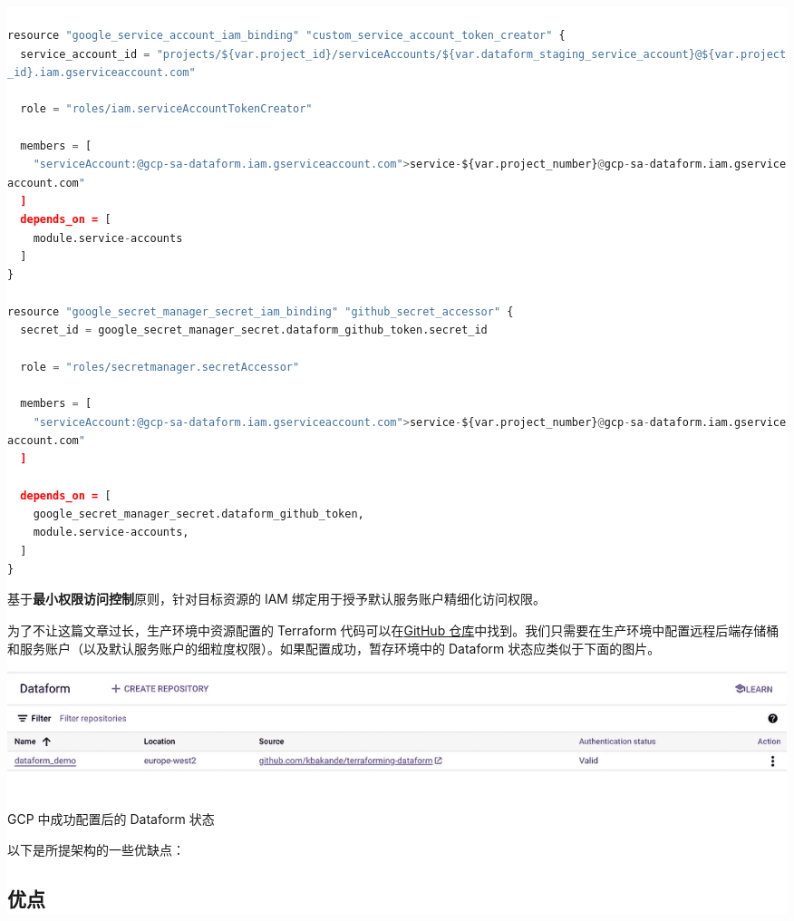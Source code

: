 ```py

resource "google_service_account_iam_binding" "custom_service_account_token_creator" {
  service_account_id = "projects/${var.project_id}/serviceAccounts/${var.dataform_staging_service_account}@${var.project_id}.iam.gserviceaccount.com"

  role = "roles/iam.serviceAccountTokenCreator"

  members = [
    "serviceAccount:@gcp-sa-dataform.iam.gserviceaccount.com">service-${var.project_number}@gcp-sa-dataform.iam.gserviceaccount.com"
  ]
  depends_on = [
    module.service-accounts
  ]
}

resource "google_secret_manager_secret_iam_binding" "github_secret_accessor" {
  secret_id = google_secret_manager_secret.dataform_github_token.secret_id

  role = "roles/secretmanager.secretAccessor"

  members = [
    "serviceAccount:@gcp-sa-dataform.iam.gserviceaccount.com">service-${var.project_number}@gcp-sa-dataform.iam.gserviceaccount.com"
  ]

  depends_on = [
    google_secret_manager_secret.dataform_github_token,
    module.service-accounts,
  ]
}
```

基于**最小权限访问控制**原则，针对目标资源的 IAM 绑定用于授予默认服务账户精细化访问权限。

为了不让这篇文章过长，生产环境中资源配置的 Terraform 代码可以在[GitHub 仓库](https://github.com/kbakande/dataform-001)中找到。我们只需要在生产环境中配置远程后端存储桶和服务账户（以及默认服务账户的细粒度权限）。如果配置成功，暂存环境中的 Dataform 状态应类似于下面的图片。

![](img/4ee94aeb09f5d4904218684464d849ec.png)

GCP 中成功配置后的 Dataform 状态

以下是所提架构的一些优缺点：

## 优点
